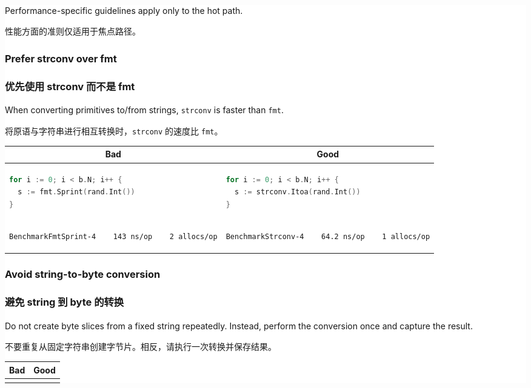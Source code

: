 Performance-specific guidelines apply only to the hot path.

性能方面的准则仅适用于焦点路径。

### Prefer strconv over fmt
### 优先使用 strconv 而不是 fmt


When converting primitives to/from strings, `strconv` is faster than
`fmt`.

将原语与字符串进行相互转换时，`strconv` 的速度比 `fmt`。

<table>
<thead><tr><th>Bad</th><th>Good</th></tr></thead>
<tbody>
<tr><td>

```go
for i := 0; i < b.N; i++ {
  s := fmt.Sprint(rand.Int())
}
```

</td><td>

```go
for i := 0; i < b.N; i++ {
  s := strconv.Itoa(rand.Int())
}
```

</td></tr>
<tr><td>

```
BenchmarkFmtSprint-4    143 ns/op    2 allocs/op
```

</td><td>

```
BenchmarkStrconv-4    64.2 ns/op    1 allocs/op
```

</td></tr>
</tbody></table>

### Avoid string-to-byte conversion
### 避免 string 到 byte 的转换

Do not create byte slices from a fixed string repeatedly. Instead, perform the
conversion once and capture the result.

不要重复从固定字符串创建字节片。相反，请执行一次转换并保存结果。

<table>
<thead><tr><th>Bad</th><th>Good</th></tr></thead>
<tbody>
<tr><td>
